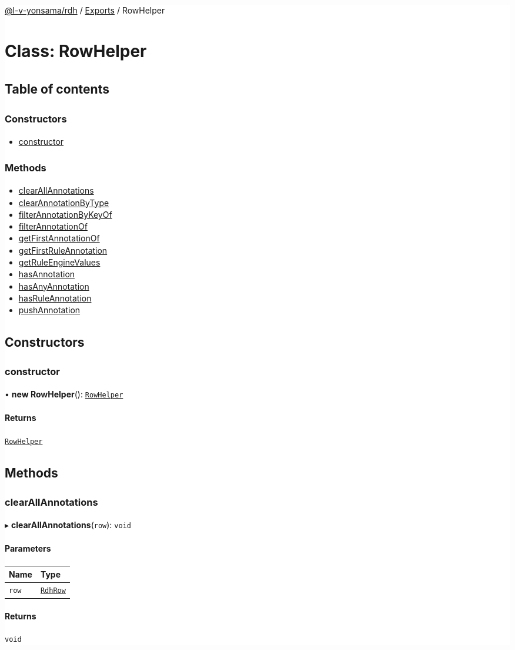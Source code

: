 [@l-v-yonsama/rdh](../README.md) / [Exports](../modules.md) / RowHelper

# Class: RowHelper

## Table of contents

### Constructors

- [constructor](RowHelper.md#constructor)

### Methods

- [clearAllAnnotations](RowHelper.md#clearallannotations)
- [clearAnnotationByType](RowHelper.md#clearannotationbytype)
- [filterAnnotationByKeyOf](RowHelper.md#filterannotationbykeyof)
- [filterAnnotationOf](RowHelper.md#filterannotationof)
- [getFirstAnnotationOf](RowHelper.md#getfirstannotationof)
- [getFirstRuleAnnotation](RowHelper.md#getfirstruleannotation)
- [getRuleEngineValues](RowHelper.md#getruleenginevalues)
- [hasAnnotation](RowHelper.md#hasannotation)
- [hasAnyAnnotation](RowHelper.md#hasanyannotation)
- [hasRuleAnnotation](RowHelper.md#hasruleannotation)
- [pushAnnotation](RowHelper.md#pushannotation)

## Constructors

### constructor

• **new RowHelper**(): [`RowHelper`](RowHelper.md)

#### Returns

[`RowHelper`](RowHelper.md)

## Methods

### clearAllAnnotations

▸ **clearAllAnnotations**(`row`): `void`

#### Parameters

| Name | Type |
| :------ | :------ |
| `row` | [`RdhRow`](../modules.md#rdhrow) |

#### Returns

`void`

